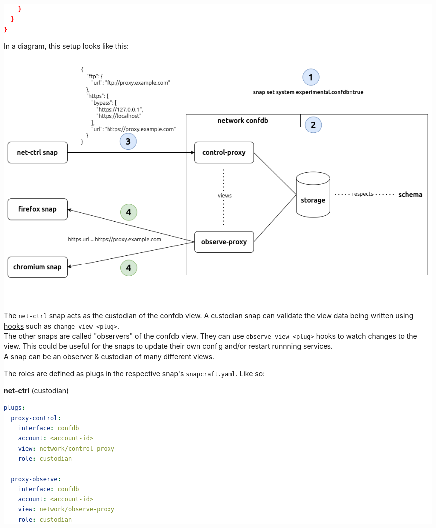 ```json
    }
  }
}
```

In a diagram, this setup looks like this:

![With a confdb](docs/media/with-confdb.png)

The `net-ctrl` snap acts as the custodian of the confdb view. A custodian snap can validate the view data being written using [hooks](https://snapcraft.io/docs/supported-snap-hooks) such as `change-view-<plug>`.\
The other snaps are called "observers" of the confdb view. They can use `observe-view-<plug>` hooks to watch changes to the view. This could be useful for the snaps to update their own config and/or restart runnning services.\
A snap can be an observer & custodian of many different views.

The roles are defined as plugs in the respective snap's `snapcraft.yaml`. Like so:

**net-ctrl** (custodian)

```yaml
plugs:
  proxy-control:
    interface: confdb
    account: <account-id>
    view: network/control-proxy
    role: custodian

  proxy-observe:
    interface: confdb
    account: <account-id>
    view: network/observe-proxy
    role: custodian
```
